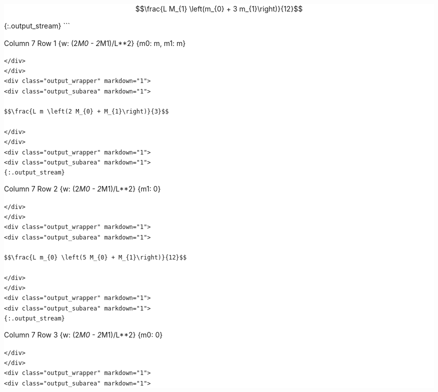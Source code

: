 <div class="output_subarea" markdown="1">

$$\frac{L M_{1} \left(m_{0} + 3 m_{1}\right)}{12}$$

</div>
</div>
<div class="output_wrapper" markdown="1">
<div class="output_subarea" markdown="1">
{:.output_stream}
```
 
Column 7   Row 1
{w: (2*M0 - 2*M1)/L**2}
{m0: m, m1: m}
```
</div>
</div>
<div class="output_wrapper" markdown="1">
<div class="output_subarea" markdown="1">

$$\frac{L m \left(2 M_{0} + M_{1}\right)}{3}$$

</div>
</div>
<div class="output_wrapper" markdown="1">
<div class="output_subarea" markdown="1">
{:.output_stream}
```
 
Column 7   Row 2
{w: (2*M0 - 2*M1)/L**2}
{m1: 0}
```
</div>
</div>
<div class="output_wrapper" markdown="1">
<div class="output_subarea" markdown="1">

$$\frac{L m_{0} \left(5 M_{0} + M_{1}\right)}{12}$$

</div>
</div>
<div class="output_wrapper" markdown="1">
<div class="output_subarea" markdown="1">
{:.output_stream}
```
 
Column 7   Row 3
{w: (2*M0 - 2*M1)/L**2}
{m0: 0}
```
</div>
</div>
<div class="output_wrapper" markdown="1">
<div class="output_subarea" markdown="1">
